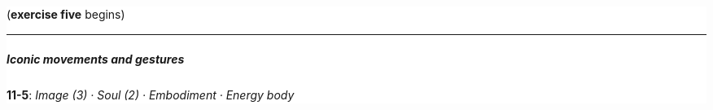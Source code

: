 <span class="paragraph">(**exercise five** begins)</span>

---
##### Iconic movements and gestures
<span class="counts">**<a aria-label-position="top" aria-label="0304 Preliminaries Regarding Voice, Movement, and Gesture - Part 4 > ^11-5" data-href="0304 Preliminaries Regarding Voice, Movement, and Gesture - Part 4#^11-5" class="internal-link">11-5</a>**: _<a data-href="Image" class="internal-link">Image</a> (3) · <a data-href="Soul" class="internal-link">Soul</a> (2) · <a data-href="Embodiment" class="internal-link">Embodiment</a> · <a data-href="Energy body" class="internal-link">Energy body</a>_</span>
<audio controls preload=metadata style=" width:300px;" controlslist="nodownload"><source src="https://dharmaseed.org/talks/62455/20200304-Rob_Burbea-GAIA-preliminaries_regarding_voice_movement_and_gesture_part_4-62455.mp3#t=54:50" type="audio/mpeg">???</audio>
